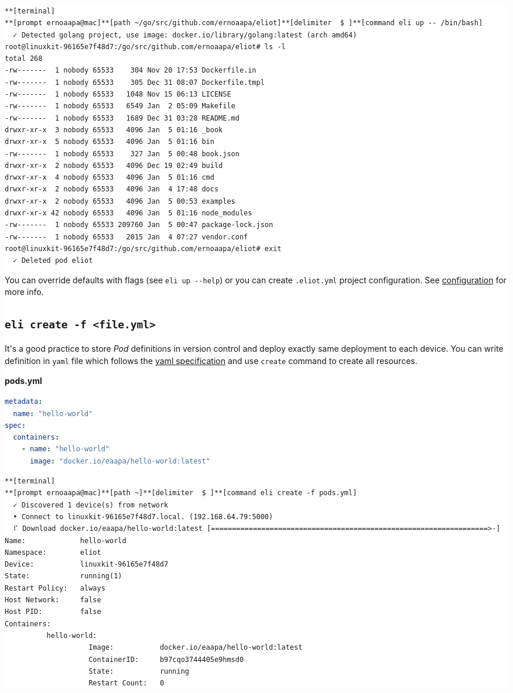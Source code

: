 ```shell
**[terminal]
**[prompt ernoaapa@mac]**[path ~/go/src/github.com/ernoaapa/eliot]**[delimiter  $ ]**[command eli up -- /bin/bash]
  ✓ Detected golang project, use image: docker.io/library/golang:latest (arch amd64)
root@linuxkit-96165e7f48d7:/go/src/github.com/ernoaapa/eliot# ls -l
total 268
-rw-------  1 nobody 65533    304 Nov 20 17:53 Dockerfile.in
-rw-------  1 nobody 65533    305 Dec 31 08:07 Dockerfile.tmpl
-rw-------  1 nobody 65533   1048 Nov 15 06:13 LICENSE
-rw-------  1 nobody 65533   6549 Jan  2 05:09 Makefile
-rw-------  1 nobody 65533   1689 Dec 31 03:28 README.md
drwxr-xr-x  3 nobody 65533   4096 Jan  5 01:16 _book
drwxr-xr-x  5 nobody 65533   4096 Jan  5 01:16 bin
-rw-------  1 nobody 65533    327 Jan  5 00:48 book.json
drwxr-xr-x  2 nobody 65533   4096 Dec 19 02:49 build
drwxr-xr-x  4 nobody 65533   4096 Jan  5 01:16 cmd
drwxr-xr-x  2 nobody 65533   4096 Jan  4 17:48 docs
drwxr-xr-x  2 nobody 65533   4096 Jan  5 00:53 examples
drwxr-xr-x 42 nobody 65533   4096 Jan  5 01:16 node_modules
-rw-------  1 nobody 65533 209760 Jan  5 00:47 package-lock.json
-rw-------  1 nobody 65533   2015 Jan  4 07:27 vendor.conf
root@linuxkit-96165e7f48d7:/go/src/github.com/ernoaapa/eliot# exit
  ✓ Deleted pod eliot
```

You can override defaults with flags (see `eli up --help`) or you can create `.eliot.yml` project configuration. See [configuration](configuration.md#project-configuration) for more info.

## `eli create -f <file.yml>`
It's a good practice to store _Pod_ definitions in version control and deploy exactly same deployment to each device.
You can write definition in `yaml` file which follows the [yaml specification](configuration.md#pod-specification) and use `create` command to create all resources.

**pods.yml**
```yaml
metadata:
  name: "hello-world"
spec:
  containers:
    - name: "hello-world"
      image: "docker.io/eaapa/hello-world:latest"
```

```shell
**[terminal]
**[prompt ernoaapa@mac]**[path ~]**[delimiter  $ ]**[command eli create -f pods.yml]
  ✓ Discovered 1 device(s) from network
  • Connect to linuxkit-96165e7f48d7.local. (192.168.64.79:5000)
  ⠏ Download docker.io/eaapa/hello-world:latest [==================================================================>-]
Name:             hello-world
Namespace:        eliot
Device:           linuxkit-96165e7f48d7
State:            running(1)
Restart Policy:   always
Host Network:     false
Host PID:         false
Containers:
          hello-world:
                    Image:           docker.io/eaapa/hello-world:latest
                    ContainerID:     b97cqo3744405e9hmsd0
                    State:           running
                    Restart Count:   0
```